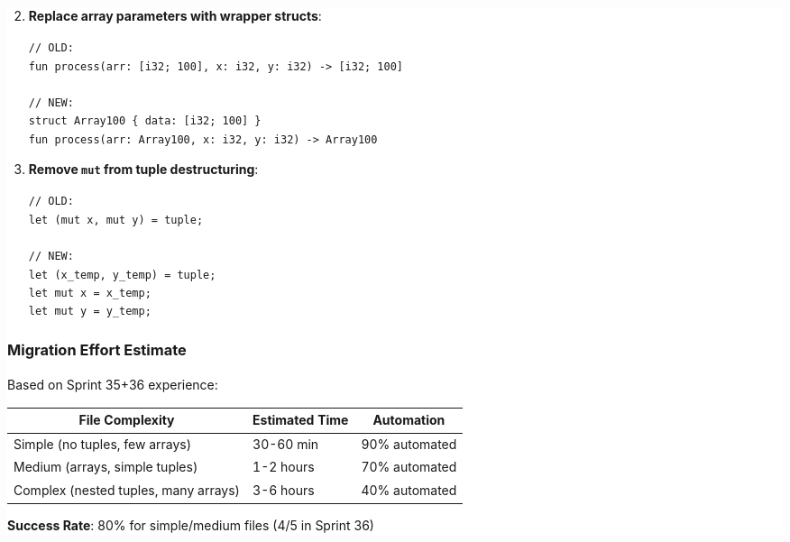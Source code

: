 2. **Replace array parameters with wrapper structs**:
   ```ruchy
   // OLD:
   fun process(arr: [i32; 100], x: i32, y: i32) -> [i32; 100]

   // NEW:
   struct Array100 { data: [i32; 100] }
   fun process(arr: Array100, x: i32, y: i32) -> Array100
   ```

3. **Remove `mut` from tuple destructuring**:
   ```ruchy
   // OLD:
   let (mut x, mut y) = tuple;

   // NEW:
   let (x_temp, y_temp) = tuple;
   let mut x = x_temp;
   let mut y = y_temp;
   ```

### Migration Effort Estimate

Based on Sprint 35+36 experience:

| File Complexity | Estimated Time | Automation |
|----------------|----------------|------------|
| Simple (no tuples, few arrays) | 30-60 min | 90% automated |
| Medium (arrays, simple tuples) | 1-2 hours | 70% automated |
| Complex (nested tuples, many arrays) | 3-6 hours | 40% automated |

**Success Rate**: 80% for simple/medium files (4/5 in Sprint 36)
